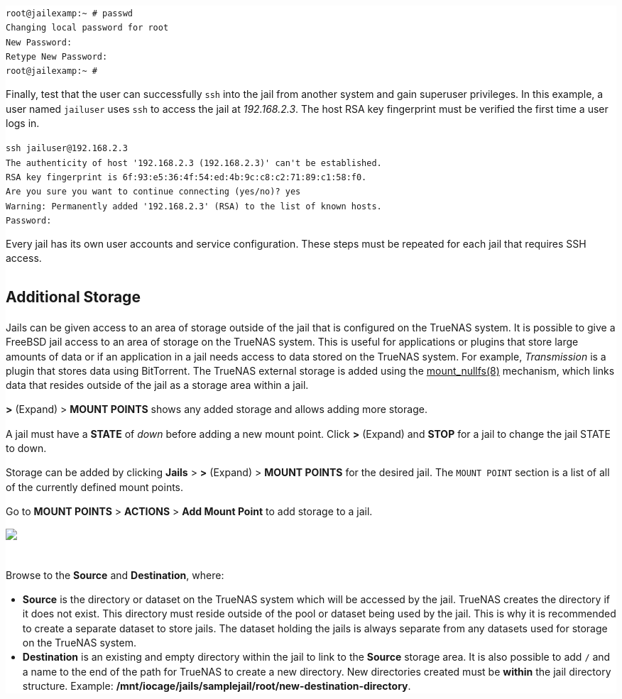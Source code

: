 ```
root@jailexamp:~ # passwd
Changing local password for root
New Password:
Retype New Password:
root@jailexamp:~ #
```

Finally, test that the user can successfully `ssh` into the jail from another system and gain superuser privileges. In this example, a user named `jailuser` uses `ssh` to access the jail at *192.168.2.3*. The host RSA key fingerprint must be verified the first time a user logs in.

```
ssh jailuser@192.168.2.3
The authenticity of host '192.168.2.3 (192.168.2.3)' can't be established.
RSA key fingerprint is 6f:93:e5:36:4f:54:ed:4b:9c:c8:c2:71:89:c1:58:f0.
Are you sure you want to continue connecting (yes/no)? yes
Warning: Permanently added '192.168.2.3' (RSA) to the list of known hosts.
Password:
```

Every jail has its own user accounts and service configuration. These steps must be repeated for each jail that requires SSH access.

## Additional Storage

Jails can be given access to an area of storage outside of the jail that is configured on the TrueNAS system. It is possible to give a FreeBSD jail access to an area of storage on the TrueNAS system. This is useful for applications or plugins that store large amounts of data or if an application in a jail needs access to data stored on the TrueNAS system. For example, *Transmission* is a plugin that stores data using BitTorrent. The TrueNAS external storage is added using the [mount_nullfs(8)](https://www.freebsd.org/cgi/man.cgi?query=mount_nullfs) mechanism, which links data that resides outside of the jail as a storage area within a jail.

**>** (Expand) > **MOUNT POINTS** shows any added storage and allows adding more storage.

A jail must have a **STATE** of *down* before adding a new mount point. Click **>** (Expand) and **STOP** for a jail to change the jail STATE to down.

Storage can be added by clicking **Jails** > **>** (Expand) > **MOUNT POINTS** for the desired jail. The `MOUNT POINT` section is a list of all of the currently defined mount points.

Go to **MOUNT POINTS** > **ACTIONS** > **Add Mount Point** to add storage to a jail.

<img src="/images/jails-mountpoint-add.png" width='700px'>
<br><br>

Browse to the **Source** and **Destination**, where:

+ **Source** is the directory or dataset on the TrueNAS system which will be accessed by the jail. TrueNAS creates the directory if it does not exist. This directory must reside outside of the pool or dataset being used by the jail. This is why it is recommended to create a separate dataset to store jails. The dataset holding the jails is always separate from any datasets used for storage on the TrueNAS system.
+ **Destination** is an existing and empty directory within the jail to link to the **Source** storage area. It is also possible to add `/` and a name to the end of the path for TrueNAS to create a new directory. New directories created must be **within** the jail directory structure. Example: **/mnt/iocage/jails/samplejail/root/new-destination-directory**.
